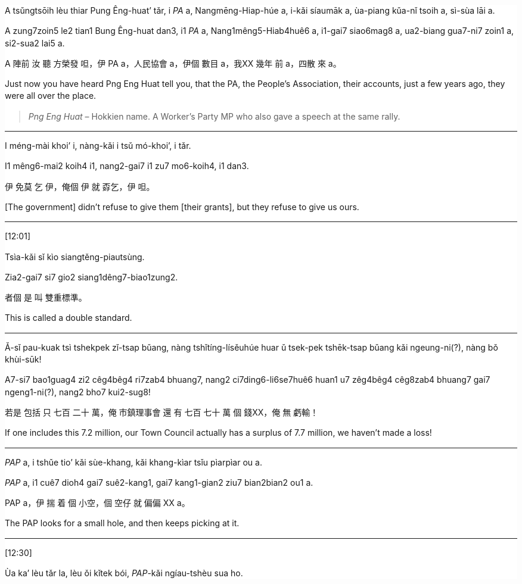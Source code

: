 A tsǔngtsōih lèu thiar Pung Êng-huat’ tǎr, i *PA* a, Nangmēng-Hiap-húe a, i-kǎi síaumāk a, ùa-piang kǔa-nǐ tsoih a, sì-sùa lāi a.

A zung7zoin5 le2 tian1 Bung Êng-huat dan3, i1 *PA* a, Nang1mêng5-Hiab4huê6 a, i1-gai7 siao6mag8 a, ua2-biang gua7-ni7 zoin1 a, si2-sua2 lai5 a.

A 陣前 汝 聽 方榮發 呾，伊 PA a，人民協會 a，伊個 數目 a，我XX 幾年 前 a，四散 來 a。

Just now you have heard Png Eng Huat tell you, that the PA, the People’s Association, their accounts, just a few years ago, they were all over the place.

> *Png Eng Huat* – Hokkien name. A Worker’s Party MP who also gave a speech at the same rally.

<hr />

I méng-mài khoi’ i, nàng-kǎi i tsǔ mó-khoi’, i tǎr.

I1 mêng6-mai2 koih4 i1, nang2-gai7 i1 zu7 mo6-koih4, i1 dan3.

伊 免莫 乞 伊，俺個 伊 就 孬乞，伊 呾。

\[The government\] didn’t refuse to give them \[their grants\], but they refuse to give us ours.

<hr />

\[12:01\]

Tsìa-kǎi sǐ kìo siangtěng-piautsùng.

Zia2-gai7 si7 gio2 siang1dêng7-biao1zung2.

者個 是 叫 雙重標準。

This is called a double standard.

<hr />

Ǎ-sǐ pau-kuak tsì tshekpek zǐ-tsap bǔang, nàng tshǐtíng-lísěuhúe huar ǔ tsek-pek tshēk-tsap bǔang kǎi ngeung-ni(?), nàng bǒ khùi-sūk!

A7-si7 bao1guag4 zi2 cêg4bêg4 ri7zab4 bhuang7, nang2 ci7ding6-li6se7huê6 huan1 u7 zêg4bêg4 cêg8zab4 bhuang7 gai7 ngeng1-ni(?), nang2 bho7 kui2-sug8!

若是 包括 只 七百 二十 萬，俺 市鎮理事會 還 有 七百 七十 萬 個 錢XX，俺 無 虧輸！

If one includes this 7.2 million, our Town Council actually has a surplus of 7.7 million, we haven’t made a loss!

<hr />

*PAP* a, i tshǔe tio’ kǎi sùe-khang, kǎi khang-kìar tsǐu pìarpìar ou a.

*PAP* a, i1 cuê7 dioh4 gai7 suê2-kang1, gai7 kang1-gian2 ziu7 bian2bian2 ou1 a.

PAP a，伊 揣 着 個 小空，個 空仔 就 偏偏 XX a。

The PAP looks for a small hole, and then keeps picking at it.

<hr />

\[12:30\]

Ùa ka’ lèu tǎr la, lèu ǒi kǐtek bói, *PAP*-kǎi ngíau-tshèu sua ho.

